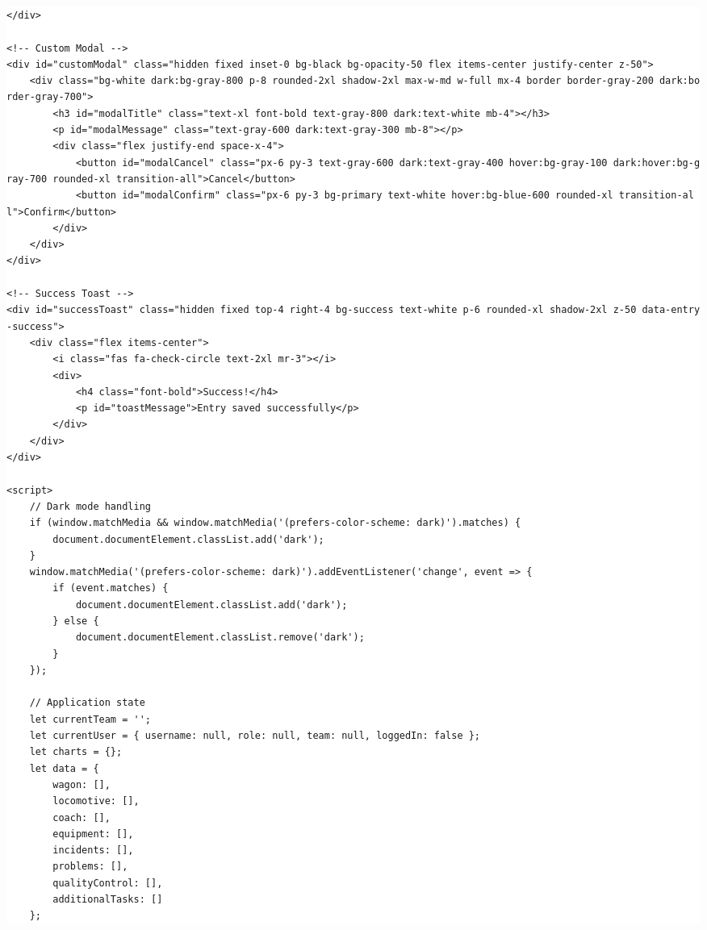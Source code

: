     </div>

    <!-- Custom Modal -->
    <div id="customModal" class="hidden fixed inset-0 bg-black bg-opacity-50 flex items-center justify-center z-50">
        <div class="bg-white dark:bg-gray-800 p-8 rounded-2xl shadow-2xl max-w-md w-full mx-4 border border-gray-200 dark:border-gray-700">
            <h3 id="modalTitle" class="text-xl font-bold text-gray-800 dark:text-white mb-4"></h3>
            <p id="modalMessage" class="text-gray-600 dark:text-gray-300 mb-8"></p>
            <div class="flex justify-end space-x-4">
                <button id="modalCancel" class="px-6 py-3 text-gray-600 dark:text-gray-400 hover:bg-gray-100 dark:hover:bg-gray-700 rounded-xl transition-all">Cancel</button>
                <button id="modalConfirm" class="px-6 py-3 bg-primary text-white hover:bg-blue-600 rounded-xl transition-all">Confirm</button>
            </div>
        </div>
    </div>

    <!-- Success Toast -->
    <div id="successToast" class="hidden fixed top-4 right-4 bg-success text-white p-6 rounded-xl shadow-2xl z-50 data-entry-success">
        <div class="flex items-center">
            <i class="fas fa-check-circle text-2xl mr-3"></i>
            <div>
                <h4 class="font-bold">Success!</h4>
                <p id="toastMessage">Entry saved successfully</p>
            </div>
        </div>
    </div>

    <script>
        // Dark mode handling
        if (window.matchMedia && window.matchMedia('(prefers-color-scheme: dark)').matches) {
            document.documentElement.classList.add('dark');
        }
        window.matchMedia('(prefers-color-scheme: dark)').addEventListener('change', event => {
            if (event.matches) {
                document.documentElement.classList.add('dark');
            } else {
                document.documentElement.classList.remove('dark');
            }
        });

        // Application state
        let currentTeam = '';
        let currentUser = { username: null, role: null, team: null, loggedIn: false };
        let charts = {};
        let data = {
            wagon: [],
            locomotive: [],
            coach: [],
            equipment: [],
            incidents: [],
            problems: [],
            qualityControl: [],
            additionalTasks: []
        };
